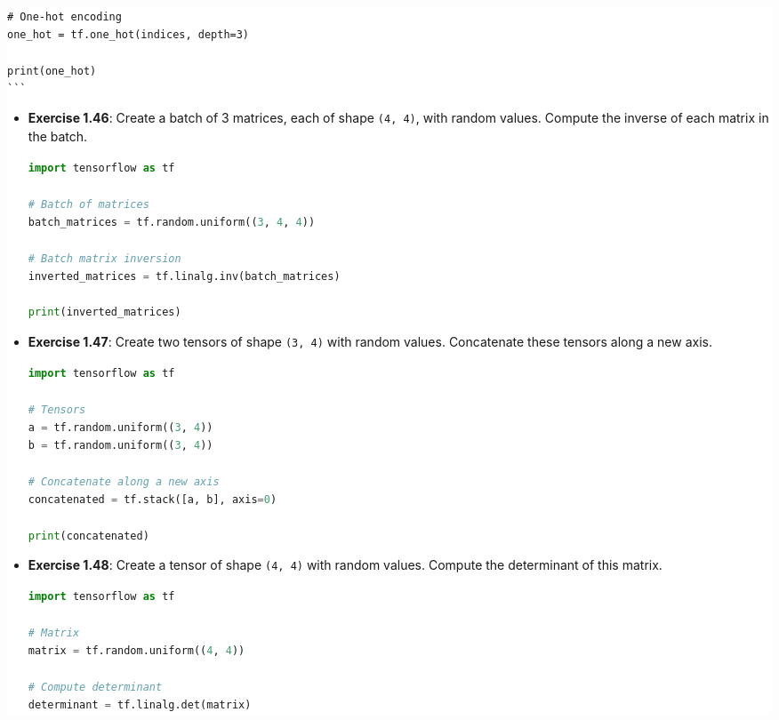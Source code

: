     # One-hot encoding
    one_hot = tf.one_hot(indices, depth=3)
    
    print(one_hot)
    ```

- **Exercise 1.46**: Create a batch of 3 matrices, each of shape `(4, 4)`, with random values. Compute the inverse of each matrix in the batch.

    ```python
    import tensorflow as tf
    
    # Batch of matrices
    batch_matrices = tf.random.uniform((3, 4, 4))
    
    # Batch matrix inversion
    inverted_matrices = tf.linalg.inv(batch_matrices)
    
    print(inverted_matrices)
    ```

- **Exercise 1.47**: Create two tensors of shape `(3, 4)` with random values. Concatenate these tensors along a new axis.

    ```python
    import tensorflow as tf
    
    # Tensors
    a = tf.random.uniform((3, 4))
    b = tf.random.uniform((3, 4))
    
    # Concatenate along a new axis
    concatenated = tf.stack([a, b], axis=0)
    
    print(concatenated)
    ```

- **Exercise 1.48**: Create a tensor of shape `(4, 4)` with random values. Compute the determinant of this matrix.

    ```python
    import tensorflow as tf
    
    # Matrix
    matrix = tf.random.uniform((4, 4))
    
    # Compute determinant
    determinant = tf.linalg.det(matrix)
    